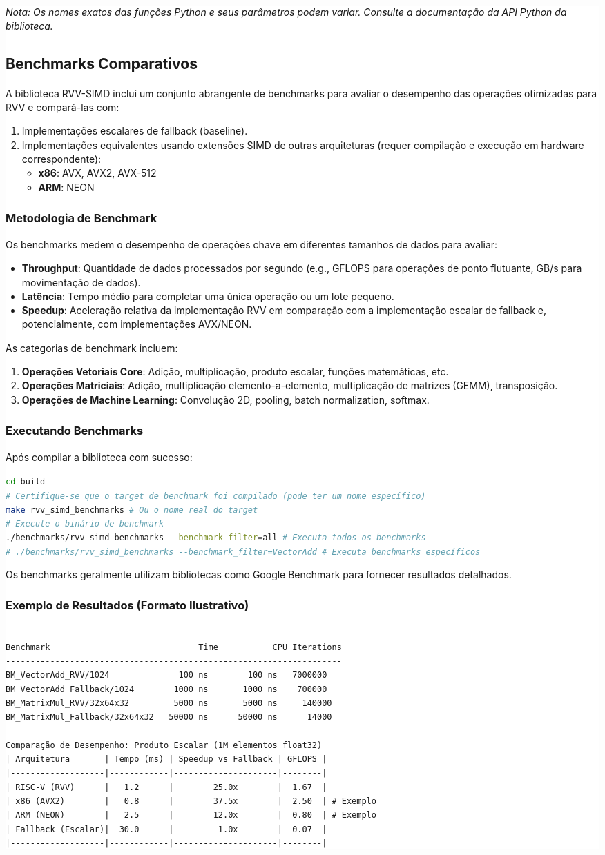 *Nota: Os nomes exatos das funções Python e seus parâmetros podem variar. Consulte a documentação da API Python da biblioteca.*

## Benchmarks Comparativos

A biblioteca RVV-SIMD inclui um conjunto abrangente de benchmarks para avaliar o desempenho das operações otimizadas para RVV e compará-las com:

1.  Implementações escalares de fallback (baseline).
2.  Implementações equivalentes usando extensões SIMD de outras arquiteturas (requer compilação e execução em hardware correspondente):
    *   **x86**: AVX, AVX2, AVX-512
    *   **ARM**: NEON

### Metodologia de Benchmark

Os benchmarks medem o desempenho de operações chave em diferentes tamanhos de dados para avaliar:

*   **Throughput**: Quantidade de dados processados por segundo (e.g., GFLOPS para operações de ponto flutuante, GB/s para movimentação de dados).
*   **Latência**: Tempo médio para completar uma única operação ou um lote pequeno.
*   **Speedup**: Aceleração relativa da implementação RVV em comparação com a implementação escalar de fallback e, potencialmente, com implementações AVX/NEON.

As categorias de benchmark incluem:

1.  **Operações Vetoriais Core**: Adição, multiplicação, produto escalar, funções matemáticas, etc.
2.  **Operações Matriciais**: Adição, multiplicação elemento-a-elemento, multiplicação de matrizes (GEMM), transposição.
3.  **Operações de Machine Learning**: Convolução 2D, pooling, batch normalization, softmax.

### Executando Benchmarks

Após compilar a biblioteca com sucesso:

```bash
cd build
# Certifique-se que o target de benchmark foi compilado (pode ter um nome específico)
make rvv_simd_benchmarks # Ou o nome real do target
# Execute o binário de benchmark
./benchmarks/rvv_simd_benchmarks --benchmark_filter=all # Executa todos os benchmarks
# ./benchmarks/rvv_simd_benchmarks --benchmark_filter=VectorAdd # Executa benchmarks específicos
```

Os benchmarks geralmente utilizam bibliotecas como Google Benchmark para fornecer resultados detalhados.

### Exemplo de Resultados (Formato Ilustrativo)

```
--------------------------------------------------------------------
Benchmark                              Time           CPU Iterations
--------------------------------------------------------------------
BM_VectorAdd_RVV/1024              100 ns        100 ns   7000000
BM_VectorAdd_Fallback/1024        1000 ns       1000 ns    700000
BM_MatrixMul_RVV/32x64x32         5000 ns       5000 ns     140000
BM_MatrixMul_Fallback/32x64x32   50000 ns      50000 ns      14000

Comparação de Desempenho: Produto Escalar (1M elementos float32)
| Arquitetura       | Tempo (ms) | Speedup vs Fallback | GFLOPS |
|-------------------|------------|---------------------|--------|
| RISC-V (RVV)      |   1.2      |        25.0x        |  1.67  |
| x86 (AVX2)        |   0.8      |        37.5x        |  2.50  | # Exemplo
| ARM (NEON)        |   2.5      |        12.0x        |  0.80  | # Exemplo
| Fallback (Escalar)|  30.0      |         1.0x        |  0.07  |
|-------------------|------------|---------------------|--------|
```
